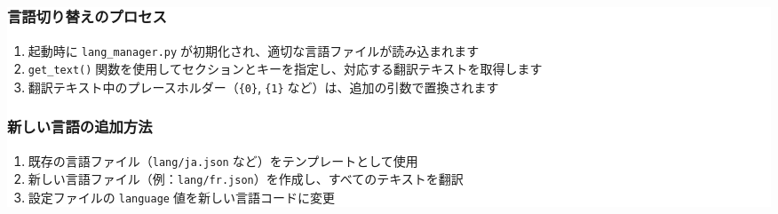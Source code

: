 ### 言語切り替えのプロセス

1. 起動時に `lang_manager.py` が初期化され、適切な言語ファイルが読み込まれます
2. `get_text()` 関数を使用してセクションとキーを指定し、対応する翻訳テキストを取得します
3. 翻訳テキスト中のプレースホルダー（`{0}`, `{1}` など）は、追加の引数で置換されます

### 新しい言語の追加方法

1. 既存の言語ファイル（`lang/ja.json` など）をテンプレートとして使用
2. 新しい言語ファイル（例：`lang/fr.json`）を作成し、すべてのテキストを翻訳
3. 設定ファイルの `language` 値を新しい言語コードに変更

